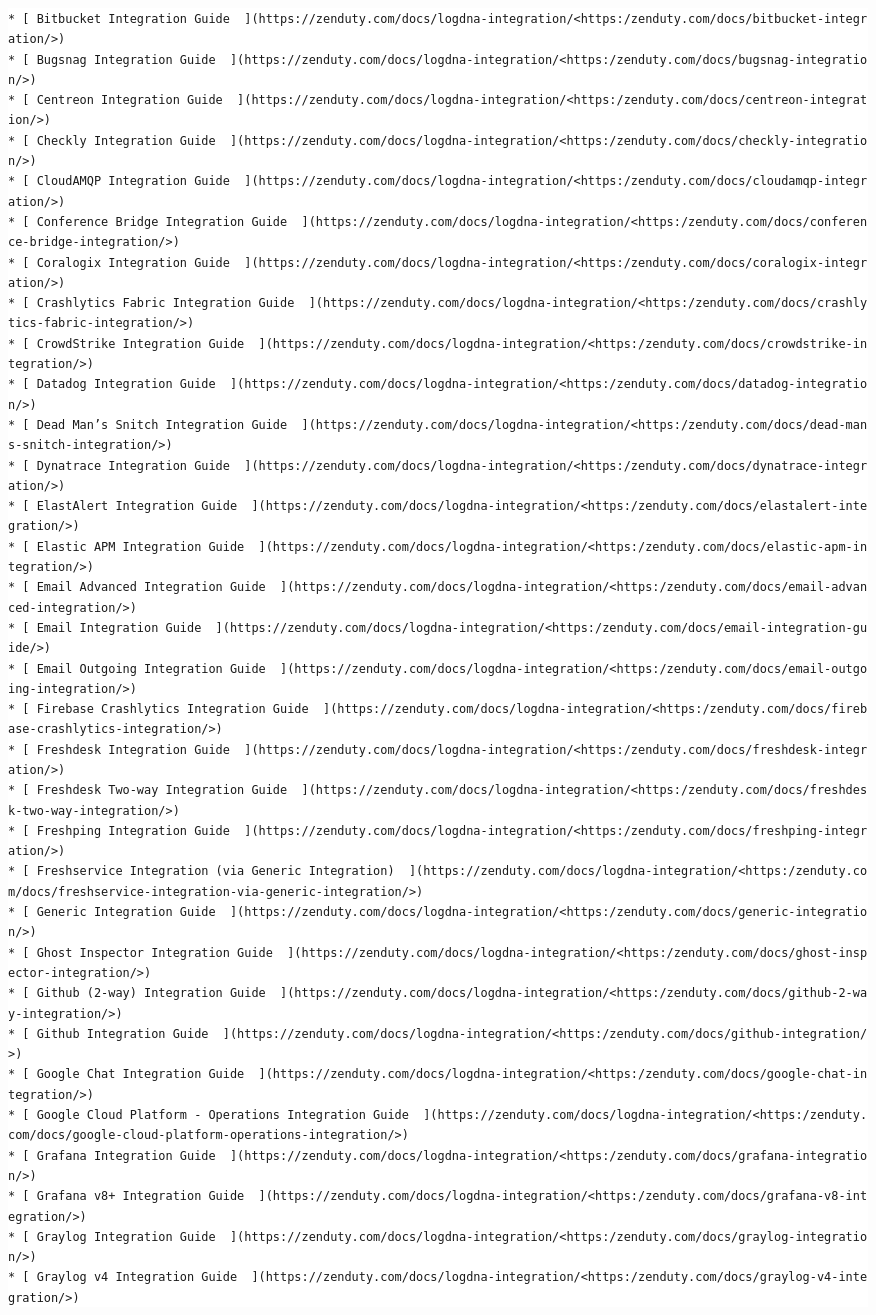     * [ Bitbucket Integration Guide  ](https://zenduty.com/docs/logdna-integration/<https:/zenduty.com/docs/bitbucket-integration/>)
    * [ Bugsnag Integration Guide  ](https://zenduty.com/docs/logdna-integration/<https:/zenduty.com/docs/bugsnag-integration/>)
    * [ Centreon Integration Guide  ](https://zenduty.com/docs/logdna-integration/<https:/zenduty.com/docs/centreon-integration/>)
    * [ Checkly Integration Guide  ](https://zenduty.com/docs/logdna-integration/<https:/zenduty.com/docs/checkly-integration/>)
    * [ CloudAMQP Integration Guide  ](https://zenduty.com/docs/logdna-integration/<https:/zenduty.com/docs/cloudamqp-integration/>)
    * [ Conference Bridge Integration Guide  ](https://zenduty.com/docs/logdna-integration/<https:/zenduty.com/docs/conference-bridge-integration/>)
    * [ Coralogix Integration Guide  ](https://zenduty.com/docs/logdna-integration/<https:/zenduty.com/docs/coralogix-integration/>)
    * [ Crashlytics Fabric Integration Guide  ](https://zenduty.com/docs/logdna-integration/<https:/zenduty.com/docs/crashlytics-fabric-integration/>)
    * [ CrowdStrike Integration Guide  ](https://zenduty.com/docs/logdna-integration/<https:/zenduty.com/docs/crowdstrike-integration/>)
    * [ Datadog Integration Guide  ](https://zenduty.com/docs/logdna-integration/<https:/zenduty.com/docs/datadog-integration/>)
    * [ Dead Man’s Snitch Integration Guide  ](https://zenduty.com/docs/logdna-integration/<https:/zenduty.com/docs/dead-mans-snitch-integration/>)
    * [ Dynatrace Integration Guide  ](https://zenduty.com/docs/logdna-integration/<https:/zenduty.com/docs/dynatrace-integration/>)
    * [ ElastAlert Integration Guide  ](https://zenduty.com/docs/logdna-integration/<https:/zenduty.com/docs/elastalert-integration/>)
    * [ Elastic APM Integration Guide  ](https://zenduty.com/docs/logdna-integration/<https:/zenduty.com/docs/elastic-apm-integration/>)
    * [ Email Advanced Integration Guide  ](https://zenduty.com/docs/logdna-integration/<https:/zenduty.com/docs/email-advanced-integration/>)
    * [ Email Integration Guide  ](https://zenduty.com/docs/logdna-integration/<https:/zenduty.com/docs/email-integration-guide/>)
    * [ Email Outgoing Integration Guide  ](https://zenduty.com/docs/logdna-integration/<https:/zenduty.com/docs/email-outgoing-integration/>)
    * [ Firebase Crashlytics Integration Guide  ](https://zenduty.com/docs/logdna-integration/<https:/zenduty.com/docs/firebase-crashlytics-integration/>)
    * [ Freshdesk Integration Guide  ](https://zenduty.com/docs/logdna-integration/<https:/zenduty.com/docs/freshdesk-integration/>)
    * [ Freshdesk Two-way Integration Guide  ](https://zenduty.com/docs/logdna-integration/<https:/zenduty.com/docs/freshdesk-two-way-integration/>)
    * [ Freshping Integration Guide  ](https://zenduty.com/docs/logdna-integration/<https:/zenduty.com/docs/freshping-integration/>)
    * [ Freshservice Integration (via Generic Integration)  ](https://zenduty.com/docs/logdna-integration/<https:/zenduty.com/docs/freshservice-integration-via-generic-integration/>)
    * [ Generic Integration Guide  ](https://zenduty.com/docs/logdna-integration/<https:/zenduty.com/docs/generic-integration/>)
    * [ Ghost Inspector Integration Guide  ](https://zenduty.com/docs/logdna-integration/<https:/zenduty.com/docs/ghost-inspector-integration/>)
    * [ Github (2-way) Integration Guide  ](https://zenduty.com/docs/logdna-integration/<https:/zenduty.com/docs/github-2-way-integration/>)
    * [ Github Integration Guide  ](https://zenduty.com/docs/logdna-integration/<https:/zenduty.com/docs/github-integration/>)
    * [ Google Chat Integration Guide  ](https://zenduty.com/docs/logdna-integration/<https:/zenduty.com/docs/google-chat-integration/>)
    * [ Google Cloud Platform - Operations Integration Guide  ](https://zenduty.com/docs/logdna-integration/<https:/zenduty.com/docs/google-cloud-platform-operations-integration/>)
    * [ Grafana Integration Guide  ](https://zenduty.com/docs/logdna-integration/<https:/zenduty.com/docs/grafana-integration/>)
    * [ Grafana v8+ Integration Guide  ](https://zenduty.com/docs/logdna-integration/<https:/zenduty.com/docs/grafana-v8-integration/>)
    * [ Graylog Integration Guide  ](https://zenduty.com/docs/logdna-integration/<https:/zenduty.com/docs/graylog-integration/>)
    * [ Graylog v4 Integration Guide  ](https://zenduty.com/docs/logdna-integration/<https:/zenduty.com/docs/graylog-v4-integration/>)